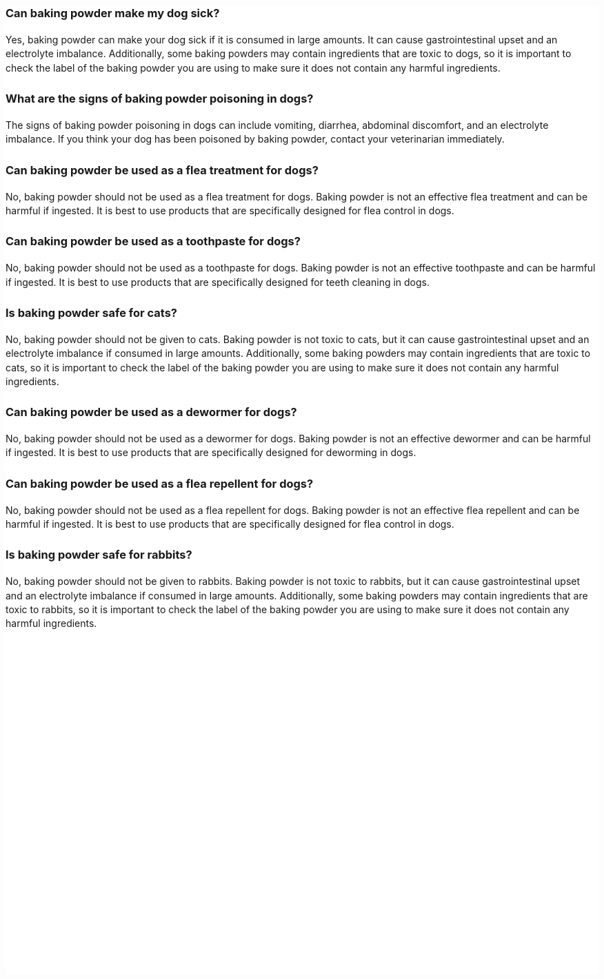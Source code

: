 <h3>Can baking powder make my dog sick?</h3>

<p>Yes, baking powder can make your dog sick if it is consumed in large amounts. It can cause gastrointestinal upset and an electrolyte imbalance. Additionally, some baking powders may contain ingredients that are toxic to dogs, so it is important to check the label of the baking powder you are using to make sure it does not contain any harmful ingredients.</p>

<h3>What are the signs of baking powder poisoning in dogs?</h3>

<p>The signs of baking powder poisoning in dogs can include vomiting, diarrhea, abdominal discomfort, and an electrolyte imbalance. If you think your dog has been poisoned by baking powder, contact your veterinarian immediately.</p>

<h3>Can baking powder be used as a flea treatment for dogs?</h3>

<p>No, baking powder should not be used as a flea treatment for dogs. Baking powder is not an effective flea treatment and can be harmful if ingested. It is best to use products that are specifically designed for flea control in dogs.</p>

<h3>Can baking powder be used as a toothpaste for dogs?</h3>

<p>No, baking powder should not be used as a toothpaste for dogs. Baking powder is not an effective toothpaste and can be harmful if ingested. It is best to use products that are specifically designed for teeth cleaning in dogs.</p>

<h3>Is baking powder safe for cats?</h3>

<p>No, baking powder should not be given to cats. Baking powder is not toxic to cats, but it can cause gastrointestinal upset and an electrolyte imbalance if consumed in large amounts. Additionally, some baking powders may contain ingredients that are toxic to cats, so it is important to check the label of the baking powder you are using to make sure it does not contain any harmful ingredients.</p>

<h3>Can baking powder be used as a dewormer for dogs?</h3>

<p>No, baking powder should not be used as a dewormer for dogs. Baking powder is not an effective dewormer and can be harmful if ingested. It is best to use products that are specifically designed for deworming in dogs.</p>

<h3>Can baking powder be used as a flea repellent for dogs?</h3>

<p>No, baking powder should not be used as a flea repellent for dogs. Baking powder is not an effective flea repellent and can be harmful if ingested. It is best to use products that are specifically designed for flea control in dogs.</p>

<h3>Is baking powder safe for rabbits?</h3>

<p>No, baking powder should not be given to rabbits. Baking powder is not toxic to rabbits, but it can cause gastrointestinal upset and an electrolyte imbalance if consumed in large amounts. Additionally, some baking powders may contain ingredients that are toxic to rabbits, so it is important to check the label of the baking powder you are using to make sure it does not contain any harmful ingredients.</p>

<div style="position: relative; padding-bottom: 56.25%; overflow: hidden"><iframe src="https://www.youtube.com/embed/rQwHfhTglao" frameborder="0" allow="accelerometer; autoplay; clipboard-write; encrypted-media; gyroscope; picture-in-picture; web-share" allowfullscreen style="position: absolute; top: 0; left: 0; width: 100%; height: 100%;"></iframe>
</div>